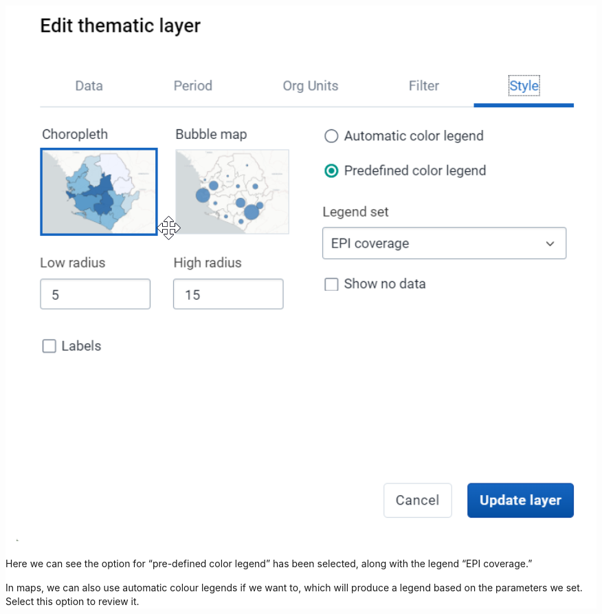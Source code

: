 ![map-style](images/legends/map-style.png)

Here we can see the option for “pre-defined color legend” has been selected, along with the legend “EPI coverage.”

In maps, we can also use automatic colour legends if we want to, which will produce a legend based on the parameters we set. Select this option to review it. 
